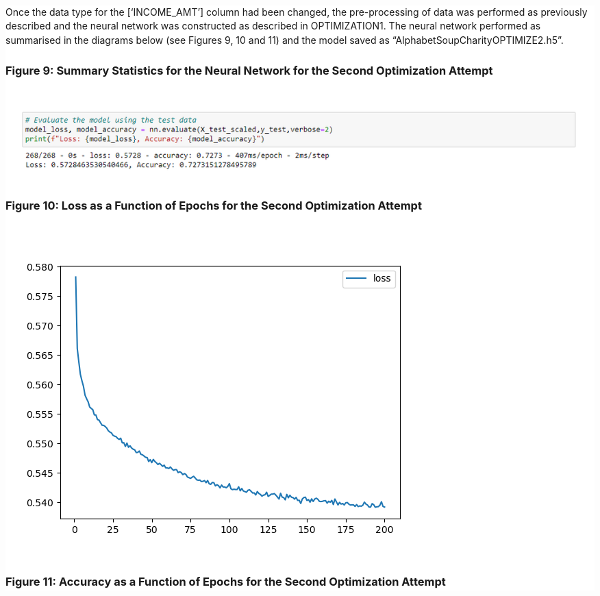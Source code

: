 Once the data type for the [‘INCOME_AMT’] column had been changed, the pre-processing of data was performed as previously described and the neural network was constructed as described in OPTIMIZATION1.  The neural network performed as summarised in the diagrams below (see Figures 9, 10 and 11) and the model saved as “AlphabetSoupCharityOPTIMIZE2.h5”.

### Figure 9: Summary Statistics for the Neural Network for the Second Optimization Attempt
![]( https://github.com/Scruffy-Bearie/Neural_Network_Charity_Analysis/blob/main/IMAGES/Image5.png)

### Figure 10: Loss as a Function of Epochs for the Second Optimization Attempt
![]( https://github.com/Scruffy-Bearie/Neural_Network_Charity_Analysis/blob/main/IMAGES/Figure5.png)

### Figure 11: Accuracy as a Function of Epochs for the Second Optimization Attempt